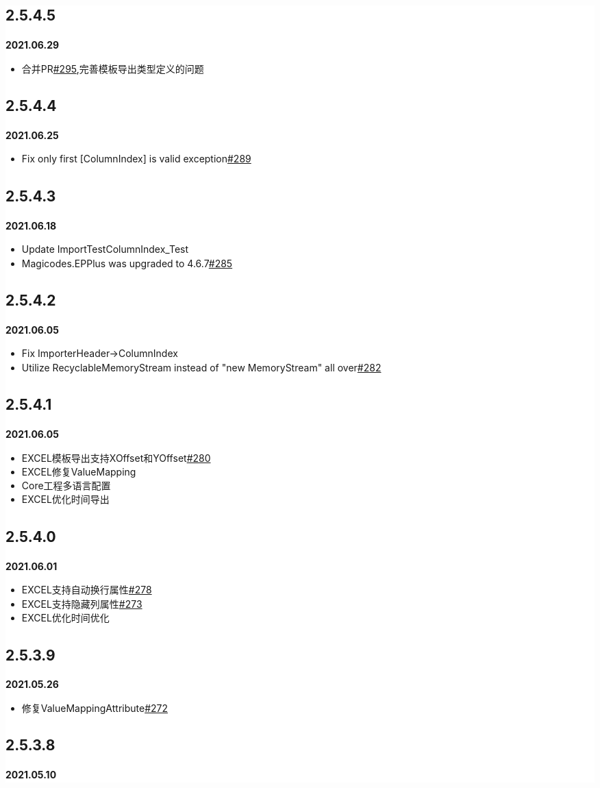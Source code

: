 ## 2.5.4.5

**2021.06.29**
- 合并PR[#295](https://github.com/dotnetcore/Magicodes.IE/pull/295),完善模板导出类型定义的问题

## 2.5.4.4

**2021.06.25**
- Fix only first [ColumnIndex] is valid exception[#289](https://github.com/dotnetcore/Magicodes.IE/issues/289)

## 2.5.4.3

**2021.06.18**
- Update ImportTestColumnIndex_Test
- Magicodes.EPPlus was upgraded to 4.6.7[#285](https://github.com/dotnetcore/Magicodes.IE/issues/285)

## 2.5.4.2

**2021.06.05**
- Fix ImporterHeader->ColumnIndex
- Utilize RecyclableMemoryStream instead of "new MemoryStream" all over[#282](https://github.com/dotnetcore/Magicodes.IE/issues/282)

## 2.5.4.1

**2021.06.05**
- EXCEL模板导出支持XOffset和YOffset[#280](https://github.com/dotnetcore/Magicodes.IE/issues/280)
- EXCEL修复ValueMapping
- Core工程多语言配置
- EXCEL优化时间导出

## 2.5.4.0

**2021.06.01**

- EXCEL支持自动换行属性[#278](https://github.com/dotnetcore/Magicodes.IE/issues/278)
- EXCEL支持隐藏列属性[#273](https://github.com/dotnetcore/Magicodes.IE/issues/273)
- EXCEL优化时间优化

## 2.5.3.9

**2021.05.26**
- 修复ValueMappingAttribute[#272](https://github.com/dotnetcore/Magicodes.IE/issues/272)

## 2.5.3.8

**2021.05.10**
